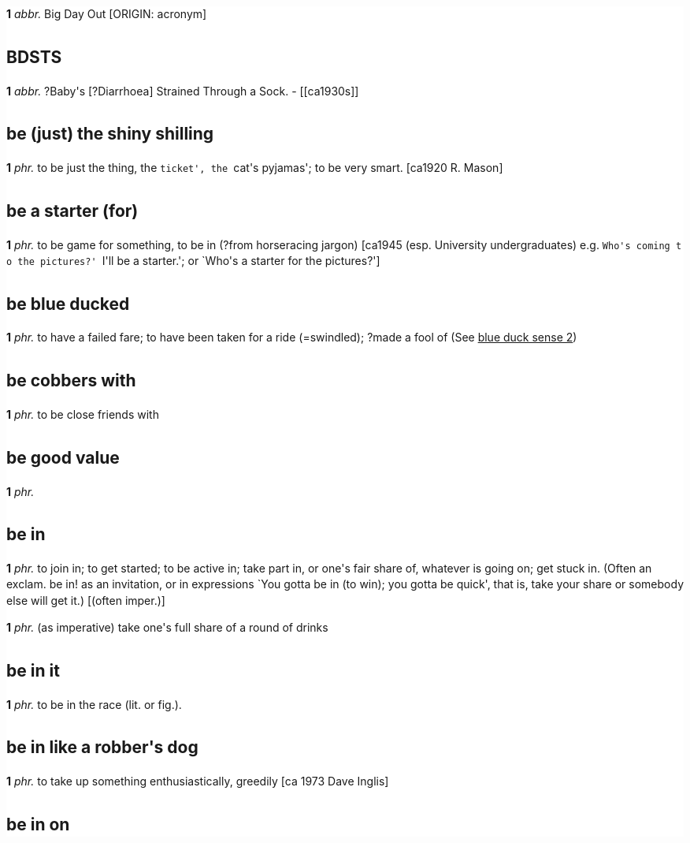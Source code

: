 <b>1</b> <i>abbr.</i> Big Day Out [ORIGIN: acronym]

## BDSTS
 
<b>1</b> <i>abbr.</i> ?Baby's [?Diarrhoea] Strained Through a Sock. - [[ca1930s]]

## be (just) the shiny shilling
 
<b>1</b> <i>phr.</i> to be just the thing, the `ticket', the `cat's pyjamas'; to be very smart. [ca1920 R. Mason]

## be a starter (for)
 
<b>1</b> <i>phr.</i> to be game for something, to be in (?from horseracing jargon) [ca1945 (esp. University undergraduates) e.g. `Who's coming to the pictures?' `I'll be a starter.'; or `Who's a starter for the pictures?']

## be blue ducked
 
<b>1</b> <i>phr.</i> to have a failed fare; to have been taken for a ride (=swindled); ?made a fool of (See [blue duck sense 2](http://../dict/B#blue-duck-sense-2))

## be cobbers with
 
<b>1</b> <i>phr.</i> to be close friends with

## be good value
 
<b>1</b> <i>phr.</i>

## be in
 
<b>1</b> <i>phr.</i> to join in; to get started; to be active in; take part in, or one's fair share of, whatever is going on; get stuck in. (Often an exclam. be in! as an invitation, or in expressions `You gotta be in (to win); you gotta be quick', that is, take your share or somebody else will get it.) [(often imper.)]

 
<b>1</b> <i>phr.</i> (as imperative) take one's full share of a round of drinks

## be in it
 
<b>1</b> <i>phr.</i> to be in the race (lit. or fig.).

## be in like a robber's dog
 
<b>1</b> <i>phr.</i> to take up something enthusiastically, greedily [ca 1973 Dave Inglis]

## be in on
 